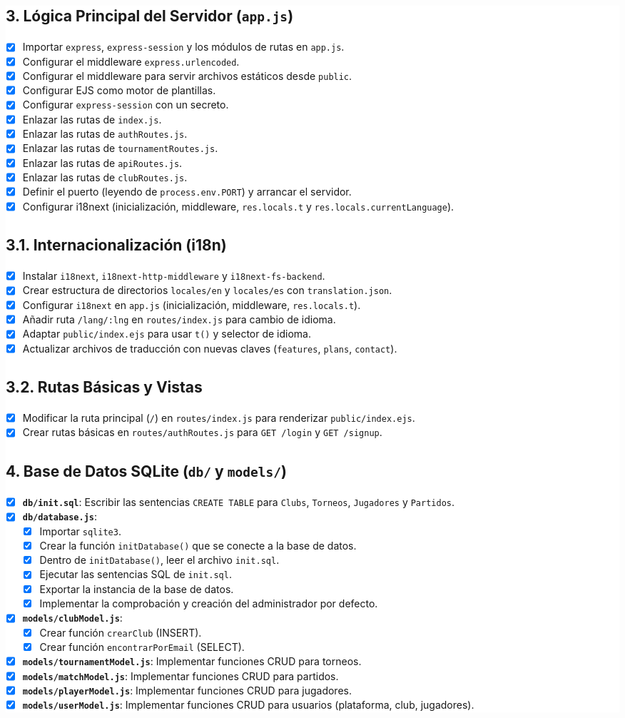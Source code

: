 ## 3. Lógica Principal del Servidor (`app.js`)

- [x] Importar `express`, `express-session` y los módulos de rutas en `app.js`.
- [x] Configurar el middleware `express.urlencoded`.
- [x] Configurar el middleware para servir archivos estáticos desde `public`.
- [x] Configurar EJS como motor de plantillas.
- [x] Configurar `express-session` con un secreto.
- [x] Enlazar las rutas de `index.js`.
- [x] Enlazar las rutas de `authRoutes.js`.
- [x] Enlazar las rutas de `tournamentRoutes.js`.
- [x] Enlazar las rutas de `apiRoutes.js`.
- [x] Enlazar las rutas de `clubRoutes.js`.
- [x] Definir el puerto (leyendo de `process.env.PORT`) y arrancar el servidor.
- [x] Configurar i18next (inicialización, middleware, `res.locals.t` y `res.locals.currentLanguage`).

## 3.1. Internacionalización (i18n)

- [x] Instalar `i18next`, `i18next-http-middleware` y `i18next-fs-backend`.
- [x] Crear estructura de directorios `locales/en` y `locales/es` con `translation.json`.
- [x] Configurar `i18next` en `app.js` (inicialización, middleware, `res.locals.t`).
- [x] Añadir ruta `/lang/:lng` en `routes/index.js` para cambio de idioma.
- [x] Adaptar `public/index.ejs` para usar `t()` y selector de idioma.
- [x] Actualizar archivos de traducción con nuevas claves (`features`, `plans`, `contact`).

## 3.2. Rutas Básicas y Vistas

- [x] Modificar la ruta principal (`/`) en `routes/index.js` para renderizar `public/index.ejs`.
- [x] Crear rutas básicas en `routes/authRoutes.js` para `GET /login` y `GET /signup`.

## 4. Base de Datos SQLite (`db/` y `models/`)

- [x] **`db/init.sql`**: Escribir las sentencias `CREATE TABLE` para `Clubs`, `Torneos`, `Jugadores` y `Partidos`.
- [x] **`db/database.js`**:
    - [x] Importar `sqlite3`.
    - [x] Crear la función `initDatabase()` que se conecte a la base de datos.
    - [x] Dentro de `initDatabase()`, leer el archivo `init.sql`.
    - [x] Ejecutar las sentencias SQL de `init.sql`.
    - [x] Exportar la instancia de la base de datos.
    - [x] Implementar la comprobación y creación del administrador por defecto.
- [x] **`models/clubModel.js`**:
    - [x] Crear función `crearClub` (INSERT).
    - [x] Crear función `encontrarPorEmail` (SELECT).
- [x] **`models/tournamentModel.js`**: Implementar funciones CRUD para torneos.
- [x] **`models/matchModel.js`**: Implementar funciones CRUD para partidos.
- [x] **`models/playerModel.js`**: Implementar funciones CRUD para jugadores.
- [x] **`models/userModel.js`**: Implementar funciones CRUD para usuarios (plataforma, club, jugadores).

